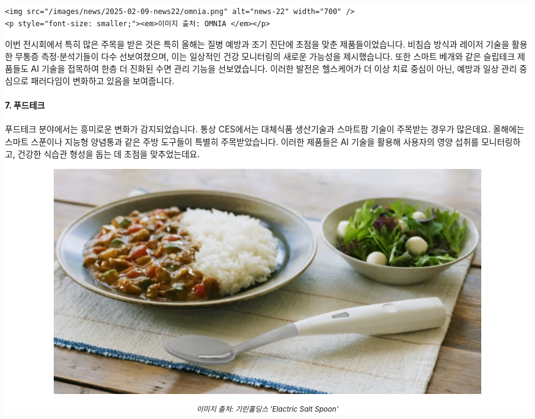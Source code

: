     <img src="/images/news/2025-02-09-news22/omnia.png" alt="news-22" width="700" />
    <p style="font-size: smaller;"><em>이미지 출처: OMNIA </em></p>
</div>

이번 전시회에서 특히 많은 주목을 받은 것은 특히 올해는 질병 예방과 조기 진단에 초점을 맞춘 제품들이었습니다. 비침습 방식과 레이저 기술을 활용한 무통증 측정·분석기들이 다수 선보여졌으며, 이는 일상적인 건강 모니터링의 새로운 가능성을 제시했습니다. 또한 스마트 베개와 같은 슬립테크 제품들도 AI 기술을 접목하여 한층 더 진화된 수면 관리 기능을 선보였습니다. 이러한 발전은 헬스케어가 더 이상 치료 중심이 아닌, 예방과 일상 관리 중심으로 패러다임이 변화하고 있음을 보여줍니다.  

#### 7. 푸드테크 
푸드테크 분야에서는 흥미로운 변화가 감지되었습니다. 통상 CES에서는 대체식품 생산기술과 스마트팜 기술이 주목받는 경우가 많은데요. 올해에는 스마트 스푼이나 지능형 양념통과 같은 주방 도구들이 특별히 주목받았습니다. 이러한 제품들은 AI 기술을 활용해 사용자의 영양 섭취를 모니터링하고, 건강한 식습관 형성을 돕는 데 초점을 맞추었는데요.

<div style="text-align:center">
    <img src="/images/news/2025-02-09-news22/kirin_holdings.png" alt="news-22" width="700" />
    <p style="font-size: smaller;"><em>이미지 출처: 기린홀딩스 'Elactric Salt Spoon' </em></p>
</div>
